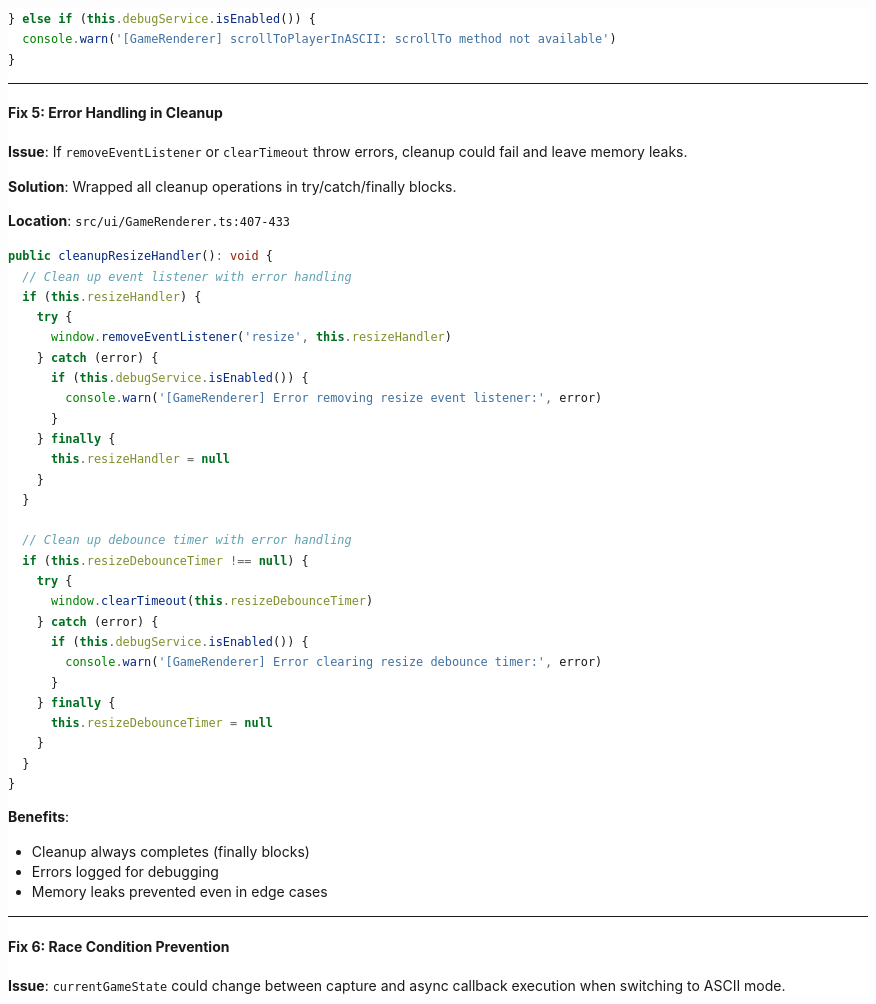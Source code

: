 ```typescript
} else if (this.debugService.isEnabled()) {
  console.warn('[GameRenderer] scrollToPlayerInASCII: scrollTo method not available')
}
```

---

#### Fix 5: Error Handling in Cleanup
**Issue**: If `removeEventListener` or `clearTimeout` throw errors, cleanup could fail and leave memory leaks.

**Solution**: Wrapped all cleanup operations in try/catch/finally blocks.

**Location**: `src/ui/GameRenderer.ts:407-433`

```typescript
public cleanupResizeHandler(): void {
  // Clean up event listener with error handling
  if (this.resizeHandler) {
    try {
      window.removeEventListener('resize', this.resizeHandler)
    } catch (error) {
      if (this.debugService.isEnabled()) {
        console.warn('[GameRenderer] Error removing resize event listener:', error)
      }
    } finally {
      this.resizeHandler = null
    }
  }

  // Clean up debounce timer with error handling
  if (this.resizeDebounceTimer !== null) {
    try {
      window.clearTimeout(this.resizeDebounceTimer)
    } catch (error) {
      if (this.debugService.isEnabled()) {
        console.warn('[GameRenderer] Error clearing resize debounce timer:', error)
      }
    } finally {
      this.resizeDebounceTimer = null
    }
  }
}
```

**Benefits**:
- Cleanup always completes (finally blocks)
- Errors logged for debugging
- Memory leaks prevented even in edge cases

---

#### Fix 6: Race Condition Prevention
**Issue**: `currentGameState` could change between capture and async callback execution when switching to ASCII mode.
